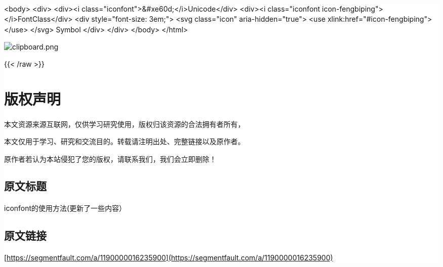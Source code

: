&lt;body&gt;
    &lt;div&gt;
            &lt;div&gt;&lt;i class=&quot;iconfont&quot;&gt;&amp;#xe60d;&lt;/i&gt;Unicode&lt;/div&gt;
            &lt;div&gt;&lt;i class=&quot;iconfont icon-fengbiping&quot;&gt;&lt;/i&gt;FontClass&lt;/div&gt;
            &lt;div style=&quot;font-size: 3em;&quot;&gt;
                &lt;svg class=&quot;icon&quot; aria-hidden=&quot;true&quot;&gt;
                    &lt;use xlink:href=&quot;#icon-fengbiping&quot;&gt;&lt;/use&gt;
                &lt;/svg&gt;
                Symbol
            &lt;/div&gt;
        &lt;/div&gt;
&lt;/body&gt;
&lt;/html&gt;
</code></pre><p><span class="img-wrap"><img data-src="/img/bVbguER?w=283&amp;h=206" src="https://static.alili.tech/img/bVbguER?w=283&amp;h=206" alt="clipboard.png" title="clipboard.png"></span></p>
{{< /raw >}}

# 版权声明
本文资源来源互联网，仅供学习研究使用，版权归该资源的合法拥有者所有，

本文仅用于学习、研究和交流目的。转载请注明出处、完整链接以及原作者。 

原作者若认为本站侵犯了您的版权，请联系我们，我们会立即删除！

## 原文标题
iconfont的使用方法(更新了一些内容）

## 原文链接
[https://segmentfault.com/a/1190000016235900](https://segmentfault.com/a/1190000016235900)

